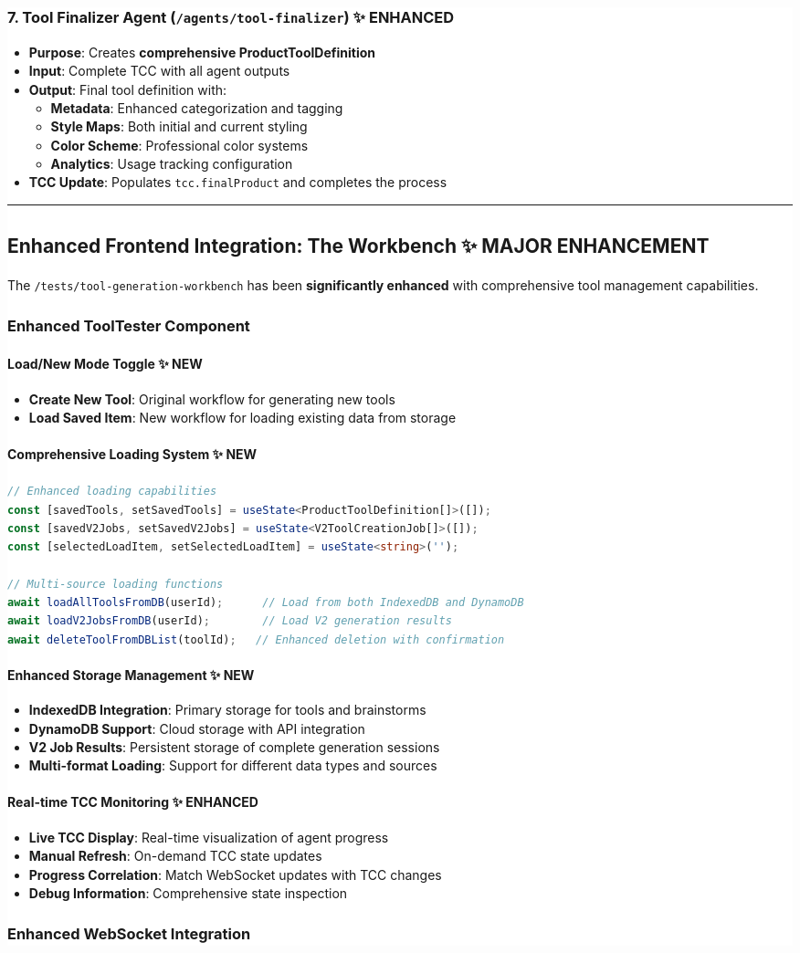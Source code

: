 ### 7. Tool Finalizer Agent (`/agents/tool-finalizer`) ✨ ENHANCED
- **Purpose**: Creates **comprehensive ProductToolDefinition**
- **Input**: Complete TCC with all agent outputs
- **Output**: Final tool definition with:
  - **Metadata**: Enhanced categorization and tagging
  - **Style Maps**: Both initial and current styling
  - **Color Scheme**: Professional color systems
  - **Analytics**: Usage tracking configuration
- **TCC Update**: Populates `tcc.finalProduct` and completes the process

---

## Enhanced Frontend Integration: The Workbench ✨ MAJOR ENHANCEMENT

The `/tests/tool-generation-workbench` has been **significantly enhanced** with comprehensive tool management capabilities.

### Enhanced ToolTester Component

#### **Load/New Mode Toggle** ✨ NEW
- **Create New Tool**: Original workflow for generating new tools
- **Load Saved Item**: New workflow for loading existing data from storage

#### **Comprehensive Loading System** ✨ NEW
```typescript
// Enhanced loading capabilities
const [savedTools, setSavedTools] = useState<ProductToolDefinition[]>([]);
const [savedV2Jobs, setSavedV2Jobs] = useState<V2ToolCreationJob[]>([]);
const [selectedLoadItem, setSelectedLoadItem] = useState<string>('');

// Multi-source loading functions
await loadAllToolsFromDB(userId);      // Load from both IndexedDB and DynamoDB
await loadV2JobsFromDB(userId);        // Load V2 generation results
await deleteToolFromDBList(toolId);   // Enhanced deletion with confirmation
```

#### **Enhanced Storage Management** ✨ NEW
- **IndexedDB Integration**: Primary storage for tools and brainstorms
- **DynamoDB Support**: Cloud storage with API integration
- **V2 Job Results**: Persistent storage of complete generation sessions
- **Multi-format Loading**: Support for different data types and sources

#### **Real-time TCC Monitoring** ✨ ENHANCED
- **Live TCC Display**: Real-time visualization of agent progress
- **Manual Refresh**: On-demand TCC state updates
- **Progress Correlation**: Match WebSocket updates with TCC changes
- **Debug Information**: Comprehensive state inspection

### Enhanced WebSocket Integration
